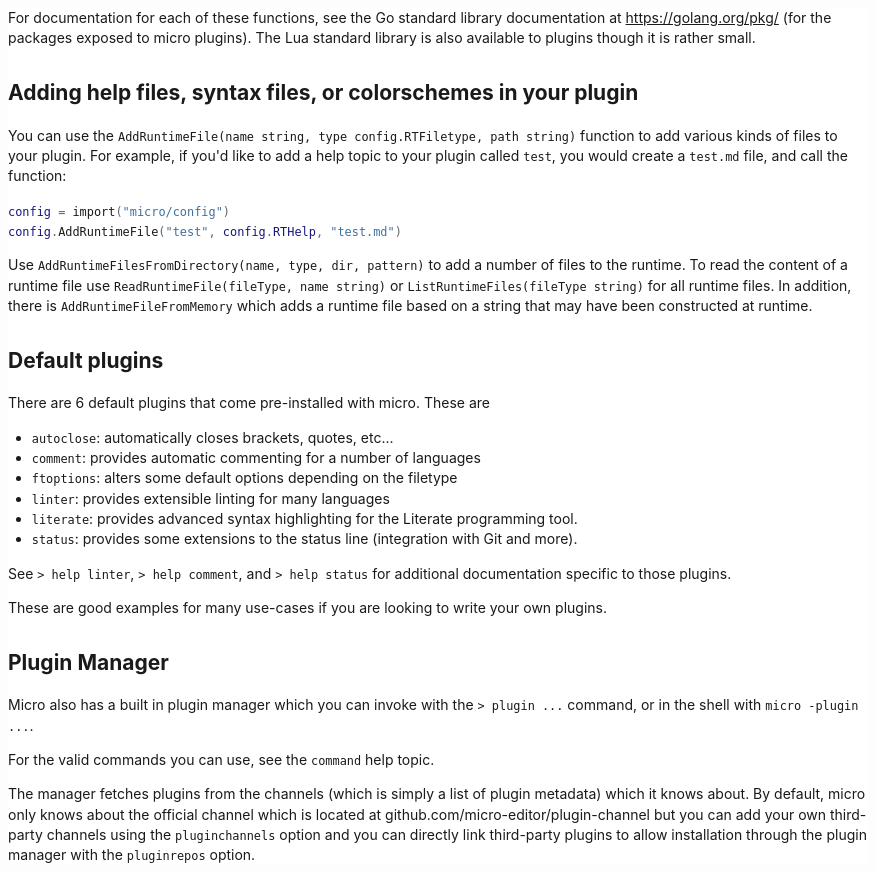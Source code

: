 For documentation for each of these functions, see the Go standard
library documentation at https://golang.org/pkg/ (for the packages
exposed to micro plugins). The Lua standard library is also available
to plugins though it is rather small.

## Adding help files, syntax files, or colorschemes in your plugin

You can use the `AddRuntimeFile(name string, type config.RTFiletype,
                                path string)`
function to add various kinds of files to your plugin. For example, if you'd
like to add a help topic to your plugin called `test`, you would create a
`test.md` file, and call the function:

```lua
config = import("micro/config")
config.AddRuntimeFile("test", config.RTHelp, "test.md")
```

Use `AddRuntimeFilesFromDirectory(name, type, dir, pattern)` to add a number of
files to the runtime. To read the content of a runtime file use
`ReadRuntimeFile(fileType, name string)` or `ListRuntimeFiles(fileType string)`
for all runtime files. In addition, there is `AddRuntimeFileFromMemory` which
adds a runtime file based on a string that may have been constructed at
runtime.

## Default plugins

There are 6 default plugins that come pre-installed with micro. These are

* `autoclose`: automatically closes brackets, quotes, etc...
* `comment`: provides automatic commenting for a number of languages
* `ftoptions`: alters some default options depending on the filetype
* `linter`: provides extensible linting for many languages
* `literate`: provides advanced syntax highlighting for the Literate
   programming tool.
* `status`: provides some extensions to the status line (integration with
   Git and more).

See `> help linter`, `> help comment`, and `> help status` for additional
documentation specific to those plugins.

These are good examples for many use-cases if you are looking to write
your own plugins.

## Plugin Manager

Micro also has a built in plugin manager which you can invoke with the
`> plugin ...` command, or in the shell with `micro -plugin ...`.

For the valid commands you can use, see the `command` help topic.

The manager fetches plugins from the channels (which is simply a list of plugin
metadata) which it knows about. By default, micro only knows about the official
channel which is located at github.com/micro-editor/plugin-channel but you can
add your own third-party channels using the `pluginchannels` option and you can
directly link third-party plugins to allow installation through the plugin
manager with the `pluginrepos` option.
